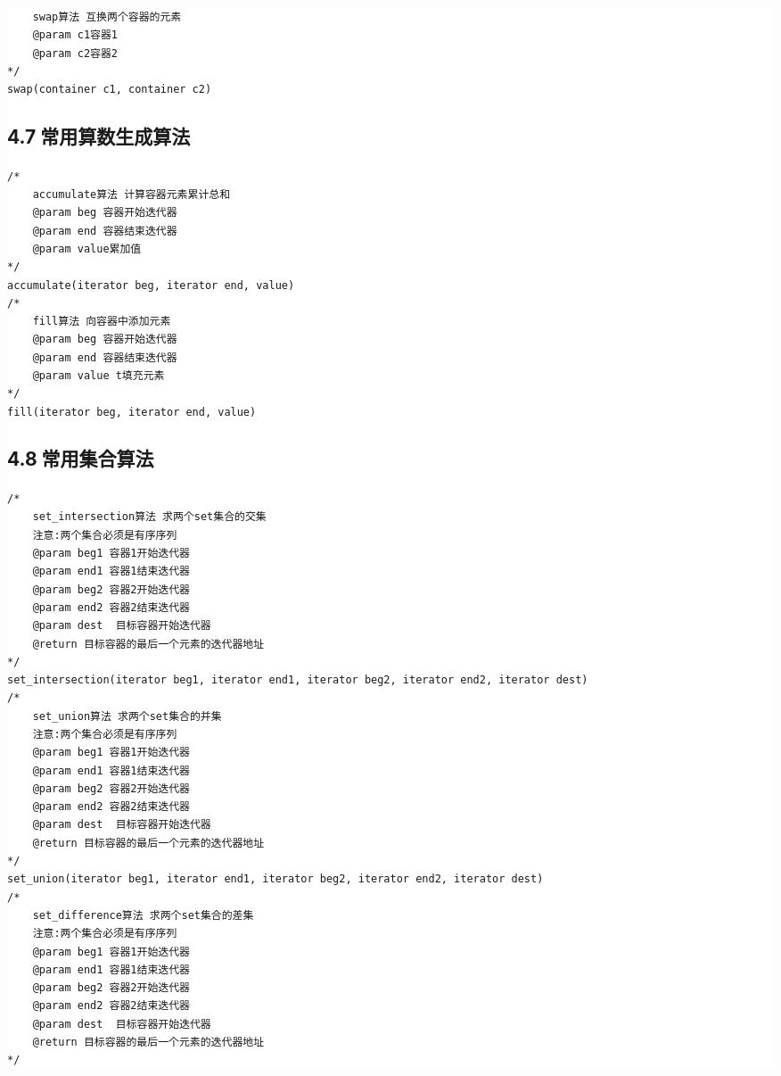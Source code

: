 ```
	swap算法 互换两个容器的元素
	@param c1容器1
	@param c2容器2
*/
swap(container c1, container c2)
```



## 4.7 常用算数生成算法

```
/*
	accumulate算法 计算容器元素累计总和
	@param beg 容器开始迭代器
	@param end 容器结束迭代器
	@param value累加值
*/
accumulate(iterator beg, iterator end, value)
/*
	fill算法 向容器中添加元素
	@param beg 容器开始迭代器
	@param end 容器结束迭代器
	@param value t填充元素
*/
fill(iterator beg, iterator end, value)
```



## 4.8 常用集合算法

````
/*
	set_intersection算法 求两个set集合的交集
	注意:两个集合必须是有序序列
	@param beg1 容器1开始迭代器
	@param end1 容器1结束迭代器
	@param beg2 容器2开始迭代器
	@param end2 容器2结束迭代器
	@param dest  目标容器开始迭代器
	@return 目标容器的最后一个元素的迭代器地址
*/
set_intersection(iterator beg1, iterator end1, iterator beg2, iterator end2, iterator dest)
/*
	set_union算法 求两个set集合的并集
	注意:两个集合必须是有序序列
	@param beg1 容器1开始迭代器
	@param end1 容器1结束迭代器
	@param beg2 容器2开始迭代器
	@param end2 容器2结束迭代器
	@param dest  目标容器开始迭代器
	@return 目标容器的最后一个元素的迭代器地址
*/
set_union(iterator beg1, iterator end1, iterator beg2, iterator end2, iterator dest)
/*
	set_difference算法 求两个set集合的差集
	注意:两个集合必须是有序序列
	@param beg1 容器1开始迭代器
	@param end1 容器1结束迭代器
	@param beg2 容器2开始迭代器
	@param end2 容器2结束迭代器
	@param dest  目标容器开始迭代器
	@return 目标容器的最后一个元素的迭代器地址
*/
````